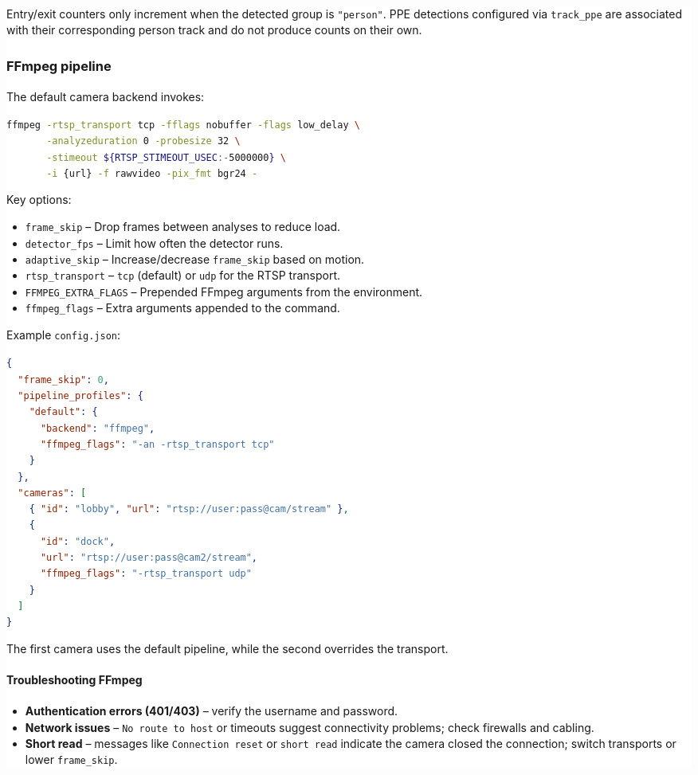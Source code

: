 Entry/exit counters only increment when the detected group is `"person"`. PPE
detections configured via `track_ppe` are associated with their corresponding
person track and do not produce counts on their own.

### FFmpeg pipeline

The default camera backend invokes:

```bash
ffmpeg -rtsp_transport tcp -fflags nobuffer -flags low_delay \
       -analyzeduration 0 -probesize 32 \
       -stimeout ${RTSP_STIMEOUT_USEC:-5000000} \
       -i {url} -f rawvideo -pix_fmt bgr24 -
```

Key options:

- `frame_skip` – Drop frames between analyses to reduce load.
- `detector_fps` – Limit how often the detector runs.
- `adaptive_skip` – Increase/decrease `frame_skip` based on motion.
- `rtsp_transport` – `tcp` (default) or `udp` for the RTSP transport.
- `FFMPEG_EXTRA_FLAGS` – Prepended FFmpeg arguments from the environment.
- `ffmpeg_flags` – Extra arguments appended to the command.

Example `config.json`:

```json
{
  "frame_skip": 0,
  "pipeline_profiles": {
    "default": {
      "backend": "ffmpeg",
      "ffmpeg_flags": "-an -rtsp_transport tcp"
    }
  },
  "cameras": [
    { "id": "lobby", "url": "rtsp://user:pass@cam/stream" },
    {
      "id": "dock",
      "url": "rtsp://user:pass@cam2/stream",
      "ffmpeg_flags": "-rtsp_transport udp"
    }
  ]
}
```

The first camera uses the default pipeline, while the second overrides the transport.

#### Troubleshooting FFmpeg

- **Authentication errors (401/403)** – verify the username and password.
- **Network issues** – `No route to host` or timeouts suggest connectivity problems; check firewalls and cabling.
- **Short read** – messages like `Connection reset` or `short read` indicate the camera closed the connection; switch transports or lower `frame_skip`.
